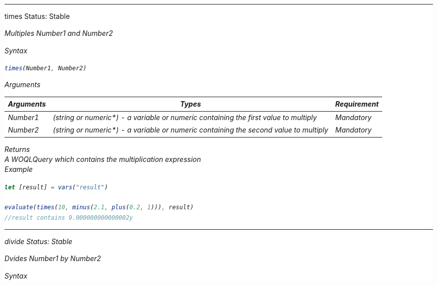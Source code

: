 <hr class="section-separator"/>






<div class="anchor-sub-headings-style">
    <span class="anchor-sub-headings">times</span>
    <span class="anchor-status anchor-status-stable"> Status: Stable </span>
</div>

<i class="fa fa-check status-stable"/>

Multiples Number1 and Number2

<div class="anchor-sub-parts">Syntax</div>


```js
times(Number1, Number2)
```


<div class="anchor-sub-parts">Arguments</div>  

| Arguments                                    | Types                                                                | Requirement                |
|----------------------------------------------|----------------------------------------------------------------------|----------------------------|
| <span class="param-type">Number1  </span> | (string or numeric*) - a variable or numeric containing the first value to multiply             | Mandatory       |
| <span class="param-type">Number2  </span>   |(string or numeric*) - a variable or numeric containing the second value to multiply       | Mandatory       |



<div class="anchor-sub-parts">Returns</div>
A WOQLQuery which contains the multiplication expression


<div class="anchor-sub-parts">Example</div>


```js
let [result] = vars("result")

evaluate(times(10, minus(2.1, plus(0.2, 1))), result)
//result contains 9.000000000000002y
```

<hr class="section-separator"/>






<div class="anchor-sub-headings-style">
    <span class="anchor-sub-headings">divide</span>
    <span class="anchor-status anchor-status-stable"> Status: Stable </span>
</div>

<i class="fa fa-check status-stable"/>

Dvides Number1 by Number2


<div class="anchor-sub-parts">Syntax</div>
